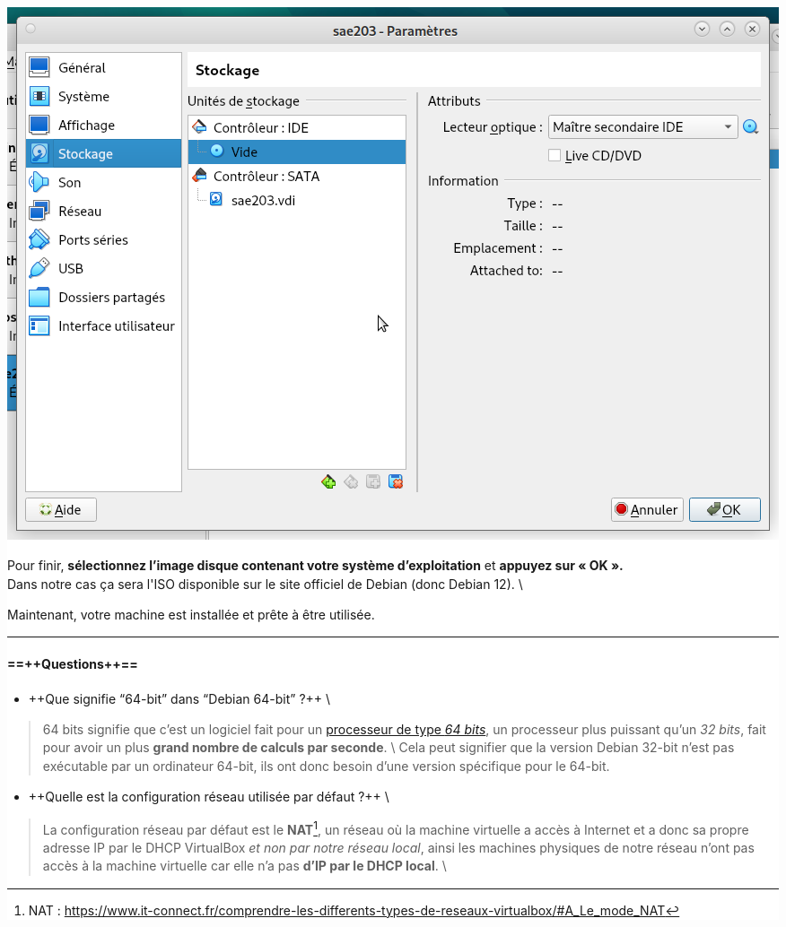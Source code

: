 ![](../images/configStockage.png)

Pour finir, **sélectionnez l’image disque contenant votre système d’exploitation** et **appuyez sur « OK ».** \
Dans notre cas ça sera l'ISO disponible sur le site officiel de Debian (donc Debian 12). \

Maintenant, votre machine est installée et prête à être utilisée.

---

#### ==++Questions++==
* ++Que signifie “64-bit” dans “Debian 64-bit” ?++ \

> 64 bits signifie que c’est un logiciel fait pour un [processeur de type *64 bits*](https://fr.wikipedia.org/wiki/Processeur_64_bits), un processeur plus puissant qu’un *32 bits*, fait pour avoir un plus __grand nombre de calculs par seconde__. \ 
Cela peut signifier que la version Debian 32-bit n’est pas exécutable par un ordinateur 64-bit, ils ont donc besoin d’une version spécifique pour le 64-bit.

* ++Quelle est la configuration réseau utilisée par défaut ?++ \

> La configuration réseau par défaut est le **NAT**[^NAT], un réseau où la machine virtuelle a accès à Internet et a donc sa propre adresse IP par le DHCP VirtualBox *et non par notre réseau local*, ainsi les machines physiques de notre réseau n’ont pas accès à la machine virtuelle car elle n’a pas **d’IP par le DHCP local**. \


[^NAT]: NAT : https://www.it-connect.fr/comprendre-les-differents-types-de-reseaux-virtualbox/#A_Le_mode_NAT
[^invit]: Systèmes invités : https://doc.ubuntu-fr.org/virtualbox_additions_invite 